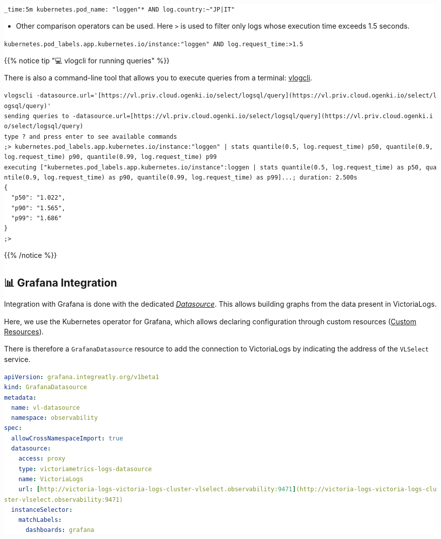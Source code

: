 ```logql
_time:5m kubernetes.pod_name: "loggen"* AND log.country:~"JP|IT"
```

* Other comparison operators can be used. Here `>` is used to filter only logs whose execution time exceeds 1.5 seconds.

```logql
kubernetes.pod_labels.app.kubernetes.io/instance:"loggen" AND log.request_time:>1.5
```

{{% notice tip "💻 vlogcli for running queries" %}}

There is also a command-line tool that allows you to execute queries from a terminal: [vlogcli](https://docs.victoriametrics.com/victorialogs/querying/vlogscli/).

```console
vlogscli -datasource.url='[https://vl.priv.cloud.ogenki.io/select/logsql/query](https://vl.priv.cloud.ogenki.io/select/logsql/query)'
sending queries to -datasource.url=[https://vl.priv.cloud.ogenki.io/select/logsql/query](https://vl.priv.cloud.ogenki.io/select/logsql/query)
type ? and press enter to see available commands
;> kubernetes.pod_labels.app.kubernetes.io/instance:"loggen" | stats quantile(0.5, log.request_time) p50, quantile(0.9, log.request_time) p90, quantile(0.99, log.request_time) p99
executing ["kubernetes.pod_labels.app.kubernetes.io/instance":loggen | stats quantile(0.5, log.request_time) as p50, quantile(0.9, log.request_time) as p90, quantile(0.99, log.request_time) as p99]...; duration: 2.500s
{
  "p50": "1.022",
  "p90": "1.565",
  "p99": "1.686"
}
;>
```
{{% /notice %}}

## 📊 Grafana Integration

Integration with Grafana is done with the dedicated [_Datasource_](https://grafana.com/grafana/plugins/victoriametrics-logs-datasource/). This allows building graphs from the data present in VictoriaLogs.

Here, we use the Kubernetes operator for Grafana, which allows declaring configuration through custom resources ([Custom Resources](https://kubernetes.io/docs/concepts/extend-kubernetes/api-extension/custom-resources/#custom-resources)).

There is therefore a `GrafanaDatasource` resource to add the connection to VictoriaLogs by indicating the address of the `VLSelect` service.

```yaml
apiVersion: grafana.integreatly.org/v1beta1
kind: GrafanaDatasource
metadata:
  name: vl-datasource
  namespace: observability
spec:
  allowCrossNamespaceImport: true
  datasource:
    access: proxy
    type: victoriametrics-logs-datasource
    name: VictoriaLogs
    url: [http://victoria-logs-victoria-logs-cluster-vlselect.observability:9471](http://victoria-logs-victoria-logs-cluster-vlselect.observability:9471)
  instanceSelector:
    matchLabels:
      dashboards: grafana
```
